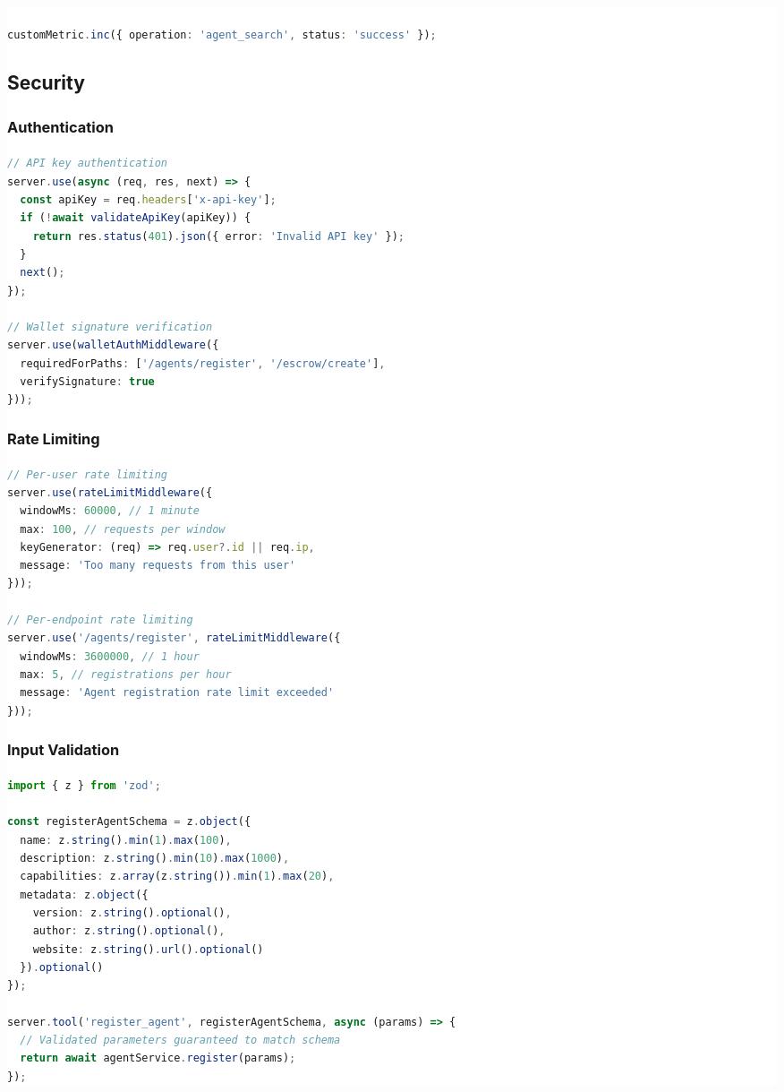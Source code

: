 ```typescript

customMetric.inc({ operation: 'agent_search', status: 'success' });
```

## Security

### Authentication

```typescript
// API key authentication
server.use(async (req, res, next) => {
  const apiKey = req.headers['x-api-key'];
  if (!await validateApiKey(apiKey)) {
    return res.status(401).json({ error: 'Invalid API key' });
  }
  next();
});

// Wallet signature verification
server.use(walletAuthMiddleware({
  requiredForPaths: ['/agents/register', '/escrow/create'],
  verifySignature: true
}));
```

### Rate Limiting

```typescript
// Per-user rate limiting
server.use(rateLimitMiddleware({
  windowMs: 60000, // 1 minute
  max: 100, // requests per window
  keyGenerator: (req) => req.user?.id || req.ip,
  message: 'Too many requests from this user'
}));

// Per-endpoint rate limiting
server.use('/agents/register', rateLimitMiddleware({
  windowMs: 3600000, // 1 hour
  max: 5, // registrations per hour
  message: 'Agent registration rate limit exceeded'
}));
```

### Input Validation

```typescript
import { z } from 'zod';

const registerAgentSchema = z.object({
  name: z.string().min(1).max(100),
  description: z.string().min(10).max(1000),
  capabilities: z.array(z.string()).min(1).max(20),
  metadata: z.object({
    version: z.string().optional(),
    author: z.string().optional(),
    website: z.string().url().optional()
  }).optional()
});

server.tool('register_agent', registerAgentSchema, async (params) => {
  // Validated parameters guaranteed to match schema
  return await agentService.register(params);
});
```
